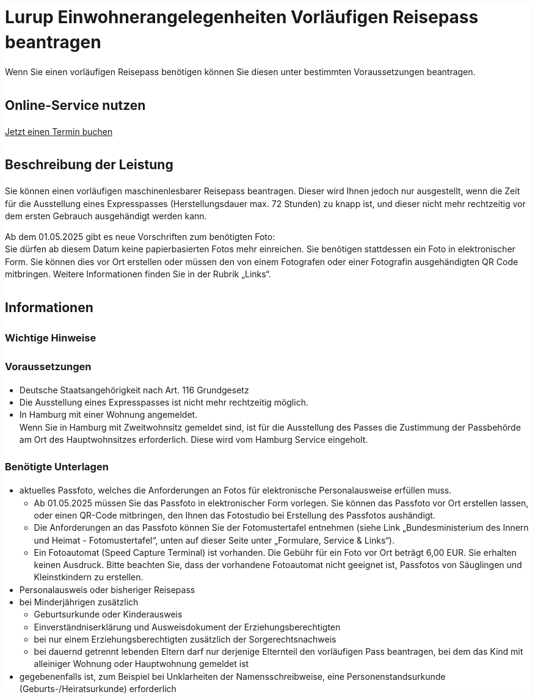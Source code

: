 




Lurup Einwohnerangelegenheiten Vorläufigen Reisepass beantragen
===============================================================

Wenn Sie einen vorläufigen Reisepass benötigen können Sie diesen unter bestimmten Voraussetzungen beantragen.

Online-Service nutzen
---------------------

[Jetzt einen Termin buchen](https://serviceportal.hamburg.de/HamburgGateway/FVP/FV/Bezirke/DigiTermin/Behoerde/Auswahl?mandantId=1)

Beschreibung der Leistung
-------------------------

Sie können einen vorläufigen maschinenlesbarer Reisepass beantragen. Dieser wird Ihnen jedoch nur ausgestellt, wenn die Zeit für die Ausstellung eines Expresspasses (Herstellungsdauer max. 72 Stunden) zu knapp ist, und dieser nicht mehr rechtzeitig vor dem ersten Gebrauch ausgehändigt werden kann.  
  
Ab dem 01.05.2025 gibt es neue Vorschriften zum benötigten Foto:  
Sie dürfen ab diesem Datum keine papierbasierten Fotos mehr einreichen. Sie benötigen stattdessen ein Foto in elektronischer Form. Sie können dies vor Ort erstellen oder müssen den von einem Fotografen oder einer Fotografin ausgehändigten QR Code mitbringen. Weitere Informationen finden Sie in der Rubrik „Links“.

Informationen
-------------

### Wichtige Hinweise

### Voraussetzungen

* Deutsche Staatsangehörigkeit nach Art. 116 Grundgesetz
* Die Ausstellung eines Expresspasses ist nicht mehr rechtzeitig möglich.
* In Hamburg mit einer Wohnung angemeldet.  
  Wenn Sie in Hamburg mit Zweitwohnsitz gemeldet sind, ist für die Ausstellung des Passes die Zustimmung der Passbehörde am Ort des Hauptwohnsitzes erforderlich. Diese wird vom Hamburg Service eingeholt.

### Benötigte Unterlagen

* aktuelles Passfoto, welches die Anforderungen an Fotos für elektronische Personalausweise erfüllen muss.
  + Ab 01.05.2025 müssen Sie das Passfoto in elektronischer Form vorlegen. Sie können das Passfoto vor Ort erstellen lassen, oder einen QR-Code mitbringen, den Ihnen das Fotostudio bei Erstellung des Passfotos aushändigt.
  + Die Anforderungen an das Passfoto können Sie der Fotomustertafel entnehmen (siehe Link „Bundesministerium des Innern und Heimat - Fotomustertafel“, unten auf dieser Seite unter „Formulare, Service & Links“).
  + Ein Fotoautomat (Speed Capture Terminal) ist vorhanden. Die Gebühr für ein Foto vor Ort beträgt 6,00 EUR. Sie erhalten keinen Ausdruck. Bitte beachten Sie, dass der vorhandene Fotoautomat nicht geeignet ist, Passfotos von Säuglingen und Kleinstkindern zu erstellen.
* Personalausweis oder bisheriger Reisepass
* bei Minderjährigen zusätzlich
  + Geburtsurkunde oder Kinderausweis
  + Einverständniserklärung und Ausweisdokument der Erziehungsberechtigten
  + bei nur einem Erziehungsberechtigten zusätzlich der Sorgerechtsnachweis
  + bei dauernd getrennt lebenden Eltern darf nur derjenige Elternteil den vorläufigen Pass beantragen, bei dem das Kind mit alleiniger Wohnung oder Hauptwohnung gemeldet ist
* gegebenenfalls ist, zum Beispiel bei Unklarheiten der Namensschreibweise, eine Personenstandsurkunde (Geburts-/Heiratsurkunde) erforderlich
